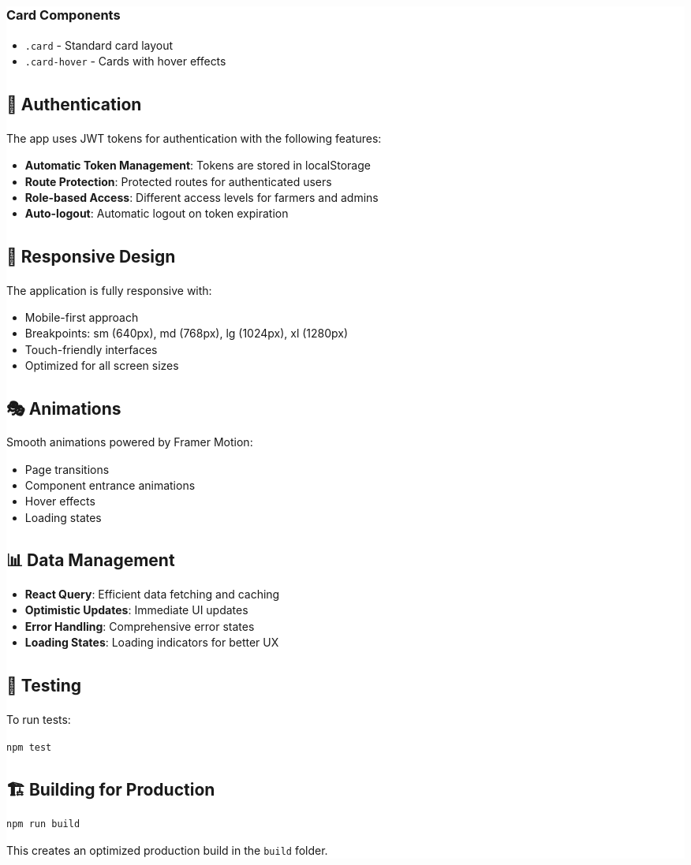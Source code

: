 ### Card Components
- `.card` - Standard card layout
- `.card-hover` - Cards with hover effects

## 🔐 Authentication

The app uses JWT tokens for authentication with the following features:

- **Automatic Token Management**: Tokens are stored in localStorage
- **Route Protection**: Protected routes for authenticated users
- **Role-based Access**: Different access levels for farmers and admins
- **Auto-logout**: Automatic logout on token expiration

## 📱 Responsive Design

The application is fully responsive with:

- Mobile-first approach
- Breakpoints: sm (640px), md (768px), lg (1024px), xl (1280px)
- Touch-friendly interfaces
- Optimized for all screen sizes

## 🎭 Animations

Smooth animations powered by Framer Motion:

- Page transitions
- Component entrance animations
- Hover effects
- Loading states

## 📊 Data Management

- **React Query**: Efficient data fetching and caching
- **Optimistic Updates**: Immediate UI updates
- **Error Handling**: Comprehensive error states
- **Loading States**: Loading indicators for better UX

## 🧪 Testing

To run tests:
```bash
npm test
```

## 🏗 Building for Production

```bash
npm run build
```

This creates an optimized production build in the `build` folder.
